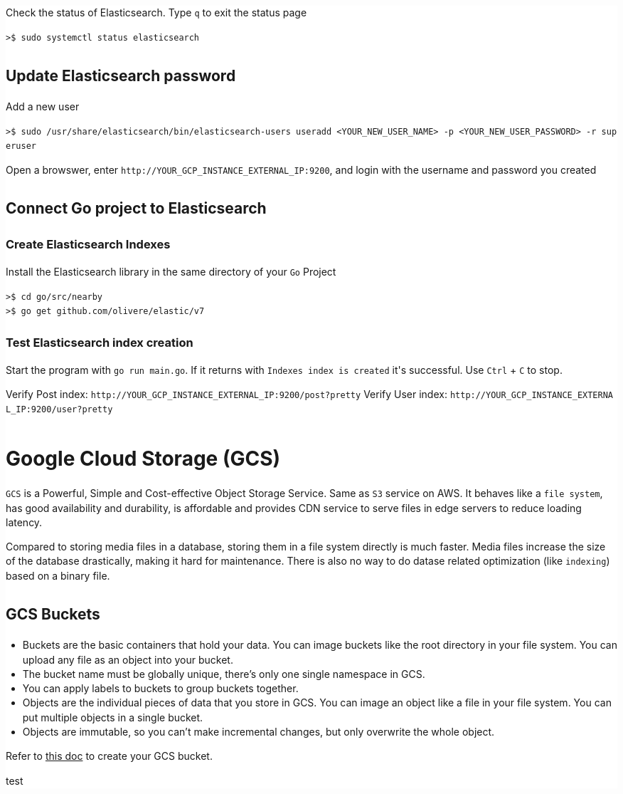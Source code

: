 Check the status of Elasticsearch.  Type `q` to exit the status page
```shell
>$ sudo systemctl status elasticsearch
```

## Update Elasticsearch password
Add a new user
```shell
>$ sudo /usr/share/elasticsearch/bin/elasticsearch-users useradd <YOUR_NEW_USER_NAME> -p <YOUR_NEW_USER_PASSWORD> -r superuser
```

Open a browswer, enter `http://YOUR_GCP_INSTANCE_EXTERNAL_IP:9200`, and login with the username and password you created

## Connect Go project to Elasticsearch
### Create Elasticsearch Indexes
Install the Elasticsearch library in the same directory of your `Go` Project
```shell
>$ cd go/src/nearby
>$ go get github.com/olivere/elastic/v7
```

### Test Elasticsearch index creation
Start the program with `go run main.go`.  If it returns with `Indexes index is created` it's successful. Use `Ctrl` + `C` to stop.

Verify Post index:  `http://YOUR_GCP_INSTANCE_EXTERNAL_IP:9200/post?pretty` 
Verify User index:  `http://YOUR_GCP_INSTANCE_EXTERNAL_IP:9200/user?pretty`

# Google Cloud Storage (GCS)
`GCS` is a Powerful, Simple and Cost-effective Object Storage Service. Same as `S3` service on AWS.  It behaves like a `file system`, has good availability and durability, is affordable and provides CDN service to serve files in edge servers to reduce loading latency.

Compared to storing media files in a database, storing them in a file system directly is much faster.  Media files increase the size of the database drastically, making it hard for maintenance.  There is also no way to do datase related optimization (like `indexing`) based on a binary file.  

## GCS Buckets
-   Buckets are the basic containers that hold your data. You can image buckets like the root directory in your file system. You can upload any file as an object into your bucket.
-   The bucket name must be globally unique, there’s only one single namespace in GCS.
-   You can apply labels to buckets to group buckets together.
-   Objects are the individual pieces of data that you store in GCS. You can image an object like a file in your file system. You can put multiple objects in a single bucket.
-   Objects are immutable, so you can’t make incremental changes, but only overwrite the whole object.

Refer to [this doc](https://cloud.google.com/storage/docs/creating-buckets) to create your GCS bucket. 

test
